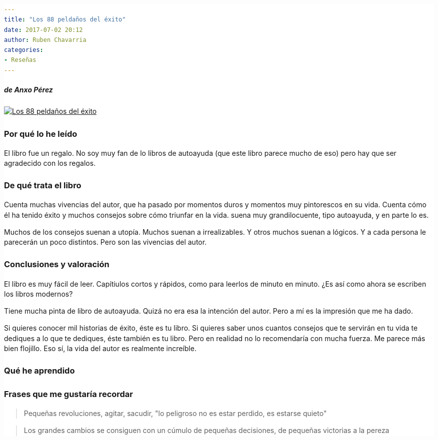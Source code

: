 ```yaml
---
title: "Los 88 peldaños del éxito"
date: 2017-07-02 20:12
author: Ruben Chavarria
categories:
- Reseñas
---
```


##### de Anxo Pérez

[![Los 88 peldaños del éxito](https://images-na.ssl-images-amazon.com/images/I/916Ra9Pt8mL.jpg)][1]

### Por qué lo he leído

El libro fue un regalo. No soy muy fan de lo libros de autoayuda (que este 
libro parece mucho de eso) pero hay que ser agradecido con los regalos.



### De qué trata el libro

Cuenta muchas vivencias del autor, que ha pasado por momentos duros y momentos 
muy pintorescos en su vida. Cuenta cómo él ha tenido éxito y muchos consejos 
sobre cómo triunfar en la vida. suena muy grandilocuente, tipo autoayuda, y en 
parte lo es.

Muchos de los consejos suenan a utopía. Muchos suenan a irrealizables. Y otros 
muchos suenan a lógicos. Y a cada persona le parecerán un poco distintos. Pero 
son las vivencias del autor.

### Conclusiones y valoración

El libro es muy fácil de leer. Capítiulos cortos y rápidos, como para leerlos 
de minuto en minuto. ¿Es así como ahora se escriben los libros modernos?

Tiene mucha pinta de libro de autoayuda. Quizá no era esa la intención del 
autor. Pero a mí es la impresión que me ha dado.

Si quieres conocer mil historias de éxito, éste es tu libro. Si quieres saber 
unos cuantos consejos que te servirán en tu vida te dediques a lo que te 
dediques, éste también es tu libro. Pero en realidad no lo recomendaría con 
mucha fuerza. Me parece más bien flojillo. Eso sí, la vida del autor es 
realmente increíble.

### Qué he aprendido

### Frases que me gustaría recordar

> Pequeñas revoluciones, agitar, sacudir, "lo peligroso no es estar perdido, es 
estarse quieto"



> Los grandes cambios se consiguen con un cúmulo de pequeñas decisiones, de 
pequeñas victorias a la pereza


[1]: https://amzn.to/2YpAZ7O
